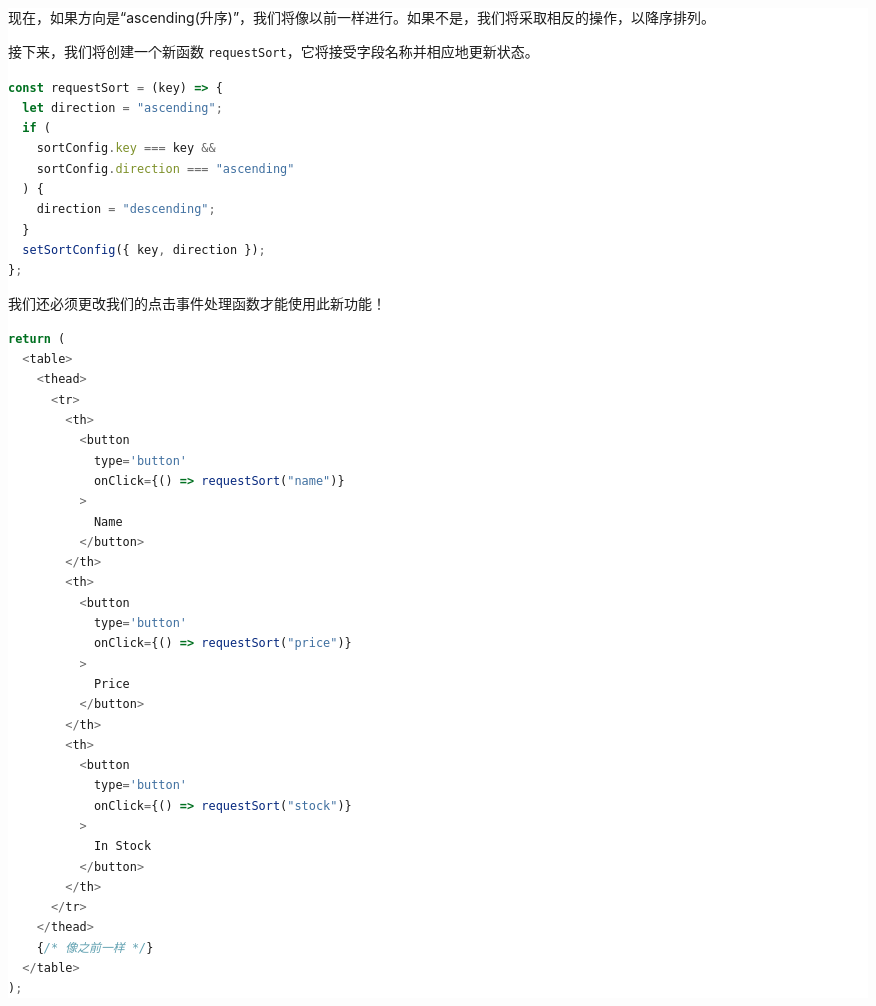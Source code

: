 现在，如果方向是“ascending(升序)”，我们将像以前一样进行。如果不是，我们将采取相反的操作，以降序排列。

接下来，我们将创建一个新函数 `requestSort`，它将接受字段名称并相应地更新状态。

```javascript
const requestSort = (key) => {
  let direction = "ascending";
  if (
    sortConfig.key === key &&
    sortConfig.direction === "ascending"
  ) {
    direction = "descending";
  }
  setSortConfig({ key, direction });
};
```

我们还必须更改我们的点击事件处理函数才能使用此新功能！

```javascript
return (
  <table>
    <thead>
      <tr>
        <th>
          <button
            type='button'
            onClick={() => requestSort("name")}
          >
            Name
          </button>
        </th>
        <th>
          <button
            type='button'
            onClick={() => requestSort("price")}
          >
            Price
          </button>
        </th>
        <th>
          <button
            type='button'
            onClick={() => requestSort("stock")}
          >
            In Stock
          </button>
        </th>
      </tr>
    </thead>
    {/* 像之前一样 */}
  </table>
);
```
